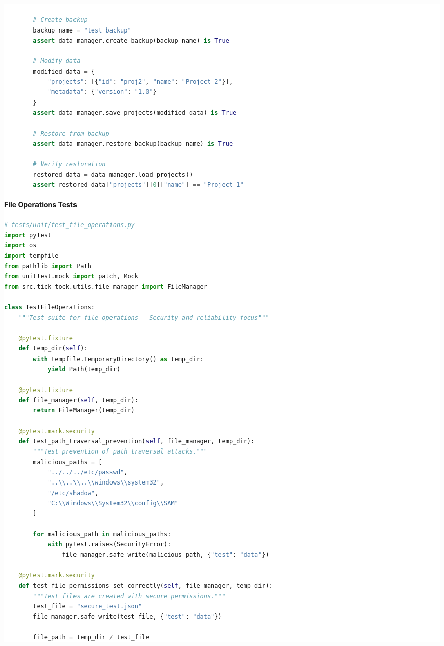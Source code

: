 ```python
        
        # Create backup
        backup_name = "test_backup"
        assert data_manager.create_backup(backup_name) is True
        
        # Modify data
        modified_data = {
            "projects": [{"id": "proj2", "name": "Project 2"}],
            "metadata": {"version": "1.0"}
        }
        assert data_manager.save_projects(modified_data) is True
        
        # Restore from backup
        assert data_manager.restore_backup(backup_name) is True
        
        # Verify restoration
        restored_data = data_manager.load_projects()
        assert restored_data["projects"][0]["name"] == "Project 1"
```

#### **File Operations Tests**
```python
# tests/unit/test_file_operations.py
import pytest
import os
import tempfile
from pathlib import Path
from unittest.mock import patch, Mock
from src.tick_tock.utils.file_manager import FileManager

class TestFileOperations:
    """Test suite for file operations - Security and reliability focus"""
    
    @pytest.fixture
    def temp_dir(self):
        with tempfile.TemporaryDirectory() as temp_dir:
            yield Path(temp_dir)
    
    @pytest.fixture
    def file_manager(self, temp_dir):
        return FileManager(temp_dir)
    
    @pytest.mark.security
    def test_path_traversal_prevention(self, file_manager, temp_dir):
        """Test prevention of path traversal attacks."""
        malicious_paths = [
            "../../../etc/passwd",
            "..\\..\\..\\windows\\system32",
            "/etc/shadow",
            "C:\\Windows\\System32\\config\\SAM"
        ]
        
        for malicious_path in malicious_paths:
            with pytest.raises(SecurityError):
                file_manager.safe_write(malicious_path, {"test": "data"})
    
    @pytest.mark.security
    def test_file_permissions_set_correctly(self, file_manager, temp_dir):
        """Test files are created with secure permissions."""
        test_file = "secure_test.json"
        file_manager.safe_write(test_file, {"test": "data"})
        
        file_path = temp_dir / test_file
```